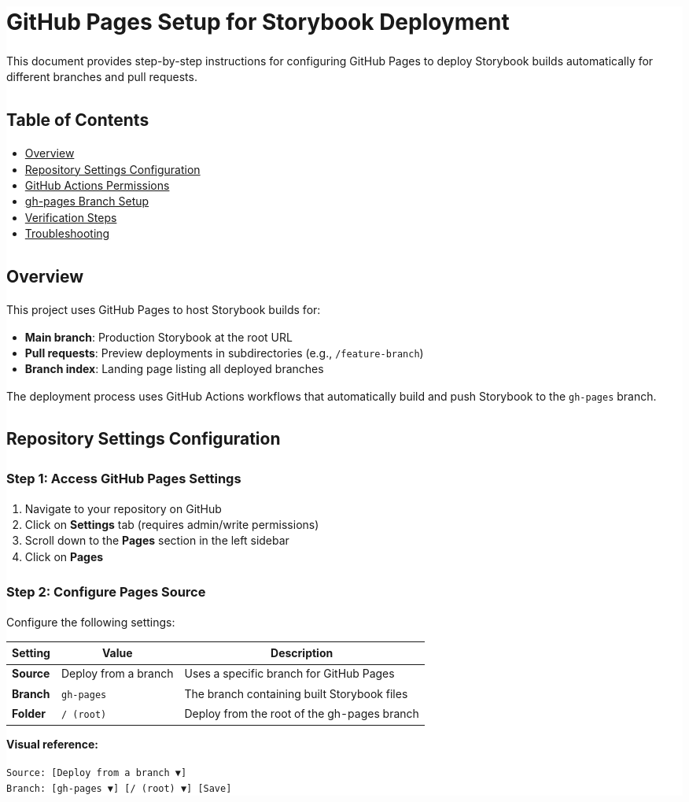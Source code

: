 # GitHub Pages Setup for Storybook Deployment

This document provides step-by-step instructions for configuring GitHub Pages to deploy Storybook builds automatically for different branches and pull requests.

## Table of Contents

- [Overview](#overview)
- [Repository Settings Configuration](#repository-settings-configuration)
- [GitHub Actions Permissions](#github-actions-permissions)
- [gh-pages Branch Setup](#gh-pages-branch-setup)
- [Verification Steps](#verification-steps)
- [Troubleshooting](#troubleshooting)

## Overview

This project uses GitHub Pages to host Storybook builds for:
- **Main branch**: Production Storybook at the root URL
- **Pull requests**: Preview deployments in subdirectories (e.g., `/feature-branch`)
- **Branch index**: Landing page listing all deployed branches

The deployment process uses GitHub Actions workflows that automatically build and push Storybook to the `gh-pages` branch.

## Repository Settings Configuration

### Step 1: Access GitHub Pages Settings

1. Navigate to your repository on GitHub
2. Click on **Settings** tab (requires admin/write permissions)
3. Scroll down to the **Pages** section in the left sidebar
4. Click on **Pages**

### Step 2: Configure Pages Source

Configure the following settings:

| Setting | Value | Description |
|---------|-------|-------------|
| **Source** | Deploy from a branch | Uses a specific branch for GitHub Pages |
| **Branch** | `gh-pages` | The branch containing built Storybook files |
| **Folder** | `/ (root)` | Deploy from the root of the gh-pages branch |

**Visual reference:**
```
Source: [Deploy from a branch ▼]
Branch: [gh-pages ▼] [/ (root) ▼] [Save]
```
